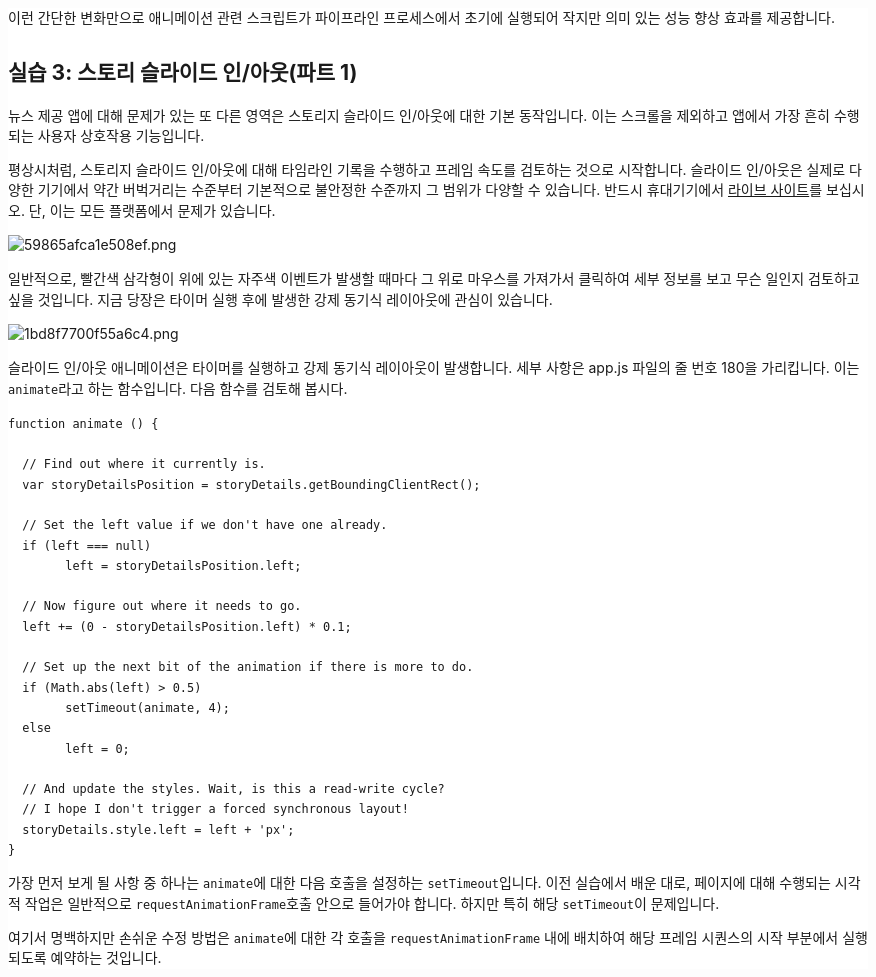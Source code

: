 이런 간단한 변화만으로 애니메이션 관련 스크립트가 파이프라인 프로세스에서 초기에 실행되어 작지만 의미 있는 성능 향상 효과를 제공합니다.


## 실습 3: 스토리 슬라이드 인/아웃(파트 1)




뉴스 제공 앱에 대해 문제가 있는 또 다른 영역은 스토리지 슬라이드 인/아웃에 대한 기본 동작입니다. 이는 스크롤을 제외하고 앱에서 가장 흔히 수행되는 사용자 상호작용 기능입니다.

평상시처럼, 스토리지 슬라이드 인/아웃에 대해 타임라인 기록을 수행하고 프레임 속도를 검토하는 것으로 시작합니다. 슬라이드 인/아웃은 실제로 다양한 기기에서 약간 버벅거리는 수준부터 기본적으로 불안정한 수준까지 그 범위가 다양할 수 있습니다. 반드시 휴대기기에서 [라이브 사이트](http://udacity.github.io/news-aggregator/)를 보십시오. 단, 이는 모든 플랫폼에서 문제가 있습니다.

![59865afca1e508ef.png](img/59865afca1e508ef.png)

일반적으로, 빨간색 삼각형이 위에 있는 자주색 이벤트가 발생할 때마다 그 위로 마우스를 가져가서 클릭하여 세부 정보를 보고 무슨 일인지 검토하고 싶을 것입니다. 지금 당장은 타이머 실행 후에 발생한 강제 동기식 레이아웃에 관심이 있습니다. 

![1bd8f7700f55a6c4.png](img/1bd8f7700f55a6c4.png)

슬라이드 인/아웃 애니메이션은 타이머를 실행하고 강제 동기식 레이아웃이 발생합니다. 세부 사항은 app.js 파일의 줄 번호 180을 가리킵니다. 이는 `animate`라고 하는 함수입니다. 다음 함수를 검토해 봅시다.

```
function animate () {

  // Find out where it currently is.
  var storyDetailsPosition = storyDetails.getBoundingClientRect();

  // Set the left value if we don't have one already.
  if (left === null)
        left = storyDetailsPosition.left;

  // Now figure out where it needs to go.
  left += (0 - storyDetailsPosition.left) * 0.1;

  // Set up the next bit of the animation if there is more to do.
  if (Math.abs(left) > 0.5)
        setTimeout(animate, 4);
  else
        left = 0;

  // And update the styles. Wait, is this a read-write cycle?
  // I hope I don't trigger a forced synchronous layout!
  storyDetails.style.left = left + 'px';
}
```

가장 먼저 보게 될 사항 중 하나는 `animate`에 대한 다음 호출을 설정하는 `setTimeout`입니다. 이전 실습에서 배운 대로, 페이지에 대해 수행되는 시각적 작업은 일반적으로 `requestAnimationFrame`호출 안으로 들어가야 합니다. 하지만 특히 해당 `setTimeout`이 문제입니다.

여기서 명백하지만 손쉬운 수정 방법은 `animate`에 대한 각 호출을 `requestAnimationFrame` 내에 배치하여 해당 프레임 시퀀스의 시작 부분에서 실행되도록 예약하는 것입니다.
